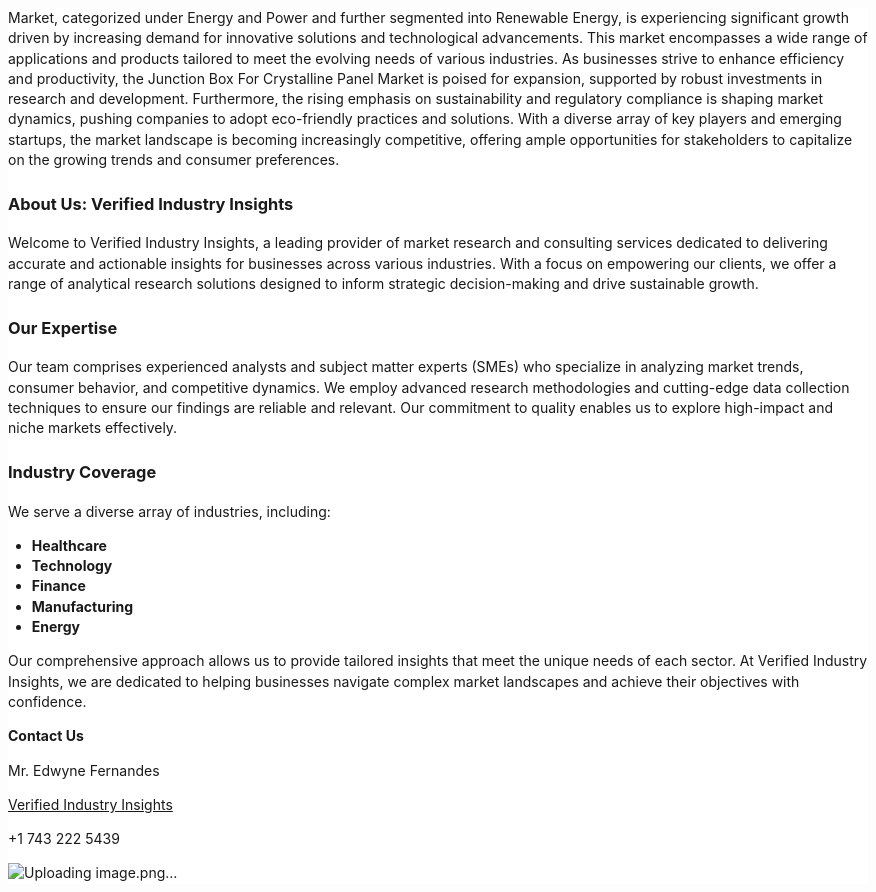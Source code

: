 Market, categorized under Energy and Power and further segmented into Renewable Energy, is experiencing significant growth driven by increasing demand for innovative solutions and technological advancements. This market encompasses a wide range of applications and products tailored to meet the evolving needs of various industries. As businesses strive to enhance efficiency and productivity, the Junction Box For Crystalline Panel Market is poised for expansion, supported by robust investments in research and development. Furthermore, the rising emphasis on sustainability and regulatory compliance is shaping market dynamics, pushing companies to adopt eco-friendly practices and solutions. With a diverse array of key players and emerging startups, the market landscape is becoming increasingly competitive, offering ample opportunities for stakeholders to capitalize on the growing trends and consumer preferences.</p><h3>About Us: Verified Industry Insights</h3><p>Welcome to Verified Industry Insights, a leading provider of market research and consulting services dedicated to delivering accurate and actionable insights for businesses across various industries. With a focus on empowering our clients, we offer a range of analytical research solutions designed to inform strategic decision-making and drive sustainable growth.</p><h3>Our Expertise</h3><p>Our team comprises experienced analysts and subject matter experts (SMEs) who specialize in analyzing market trends, consumer behavior, and competitive dynamics. We employ advanced research methodologies and cutting-edge data collection techniques to ensure our findings are reliable and relevant. Our commitment to quality enables us to explore high-impact and niche markets effectively.</p><h3>Industry Coverage</h3><p>We serve a diverse array of industries, including:</p><ul><li><strong>Healthcare</strong></li><li><strong>Technology</strong></li><li><strong>Finance</strong></li><li><strong>Manufacturing</strong></li><li><strong>Energy</strong></li></ul><p>Our comprehensive approach allows us to provide tailored insights that meet the unique needs of each sector. At Verified Industry Insights, we are dedicated to helping businesses navigate complex market landscapes and achieve their objectives with confidence.</p><p><strong>Contact Us</strong></p><p>Mr. Edwyne Fernandes</p><p><a href="https://www.verifiedindustryinsights.com/">Verified Industry Insights</a></p><p>+1 743 222 5439</p>
![Uploading image.png…]()
